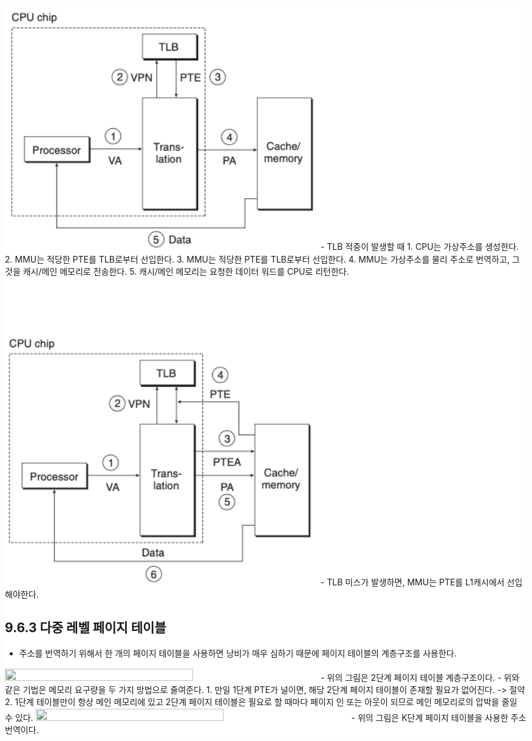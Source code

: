 <img src="../../assets/img/csapp/25/img_10.png" width="60%" height="100%">
- TLB 적중이 발생할 때
  1. CPU는 가상주소를 생성한다.
  2. MMU는 적당한 PTE를 TLB로부터 선입한다.
  3. MMU는 적당한 PTE를 TLB로부터 선입한다.
  4. MMU는 가상주소를 물리 주소로 번역하고, 그것을 캐시/메인 메모리로 전송한다.
  5. 캐시/메인 메모리는 요청한 데이터 워드를 CPU로 리턴한다.
  
<br><br><br>

<img src="../../assets/img/csapp/25/img_11.png" width="60%" height="100%">
- TLB 미스가 발생하면, MMU는 PTE를 L1캐시에서 선입해야한다. 

## 9.6.3 다중 레벨 페이지 테이블
- 주소를 번역하기 위해서 한 개의 페이지 테이블을 사용하면 낭비가 매우 심하기 때문에 페이지 테이블의 계층구조를 사용한다.

<img src="../../assets/img/csapp/25/img_16.png" width="60%" height="100%">
- 위의 그림은 2단계 페이지 테이블 계층구조이다.
- 위와 같은 기법은 메모리 요구량을 두 가지 방법으로 줄여준다.
  1. 만일 1단계 PTE가 널이면, 해당 2단계 페이지 테이블이 존재할 필요가 없어진다. -> 절약
  2. 1단계 테이블만이 항상 메인 메모리에 있고 2단계 페이지 테이블은 필요로 할 때마다 페이지 인 또는 아웃이 되므로 메인 메모리로의 압박을 줄일 수 있다.

<img src="../../assets/img/csapp/25/img_17.png" width="60%" height="100%">
- 위의 그림은 K단계 페이지 테이블을 사용한 주소 번역이다.

